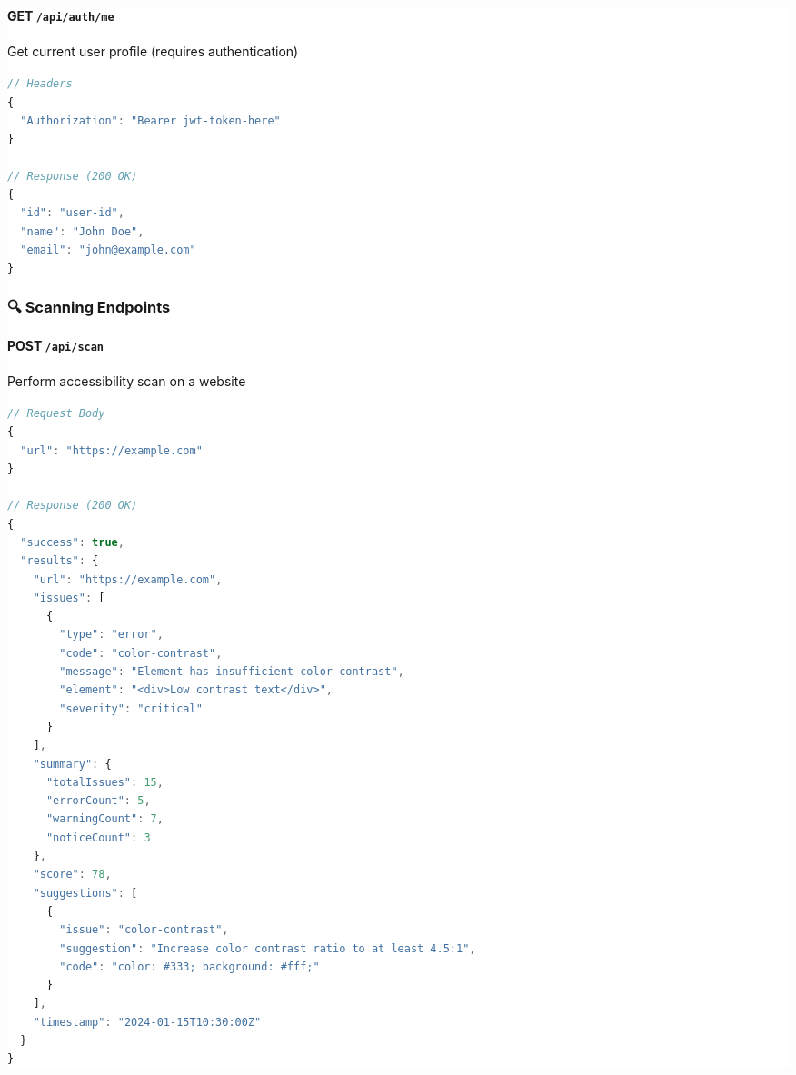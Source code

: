 #### GET `/api/auth/me`
Get current user profile (requires authentication)
```javascript
// Headers
{
  "Authorization": "Bearer jwt-token-here"
}

// Response (200 OK)
{
  "id": "user-id",
  "name": "John Doe",
  "email": "john@example.com"
}
```

### 🔍 **Scanning Endpoints**

#### POST `/api/scan`
Perform accessibility scan on a website
```javascript
// Request Body
{
  "url": "https://example.com"
}

// Response (200 OK)
{
  "success": true,
  "results": {
    "url": "https://example.com",
    "issues": [
      {
        "type": "error",
        "code": "color-contrast",
        "message": "Element has insufficient color contrast",
        "element": "<div>Low contrast text</div>",
        "severity": "critical"
      }
    ],
    "summary": {
      "totalIssues": 15,
      "errorCount": 5,
      "warningCount": 7,
      "noticeCount": 3
    },
    "score": 78,
    "suggestions": [
      {
        "issue": "color-contrast",
        "suggestion": "Increase color contrast ratio to at least 4.5:1",
        "code": "color: #333; background: #fff;"
      }
    ],
    "timestamp": "2024-01-15T10:30:00Z"
  }
}
```
